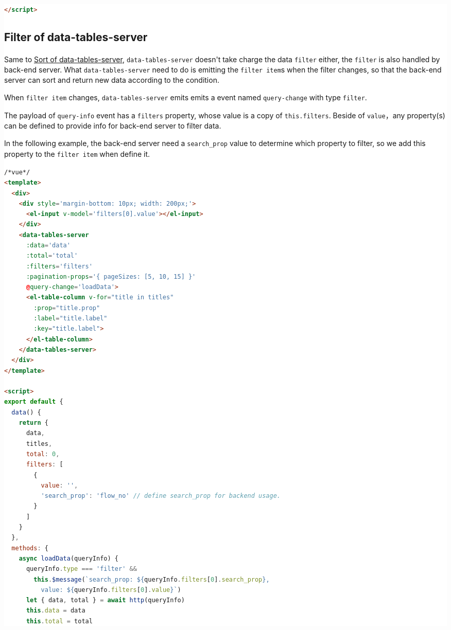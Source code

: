 ```html
</script>
```

## Filter of data-tables-server
Same to [Sort of data-tables-server](en-us/sort.md?id=sort-of-data-tables-server), `data-tables-server` doesn't take charge the data `filter` either, the `filter` is also handled by back-end server. What `data-tables-server` need to do is emitting the `filter item`s when the filter changes, so that the back-end server can sort and return new data according to the condition.

When `filter item` changes, `data-tables-server` emits emits a event named `query-change` with type `filter`.

The payload of `query-info` event has a `filters` property, whose value is a copy of `this.filters`. Beside of `value`，any property(s) can be defined to provide info for back-end server to filter data.

In the following example, the back-end server need a `search_prop` value to determine which property to filter, so we add this property to the `filter item` when define it.

```html
/*vue*/
<template>
  <div>
    <div style='margin-bottom: 10px; width: 200px;'>
      <el-input v-model='filters[0].value'></el-input>
    </div>
    <data-tables-server
      :data='data'
      :total='total'
      :filters='filters'
      :pagination-props='{ pageSizes: [5, 10, 15] }'
      @query-change='loadData'>
      <el-table-column v-for="title in titles"
        :prop="title.prop"
        :label="title.label"
        :key="title.label">
      </el-table-column>
    </data-tables-server>
  </div>
</template>

<script>
export default {
  data() {
    return {
      data,
      titles,
      total: 0,
      filters: [
        {
          value: '',
          'search_prop': 'flow_no' // define search_prop for backend usage.
        }
      ]
    }
  },
  methods: {
    async loadData(queryInfo) {
      queryInfo.type === 'filter' &&
        this.$message(`search_prop: ${queryInfo.filters[0].search_prop},
          value: ${queryInfo.filters[0].value}`)
      let { data, total } = await http(queryInfo)
      this.data = data
      this.total = total
```